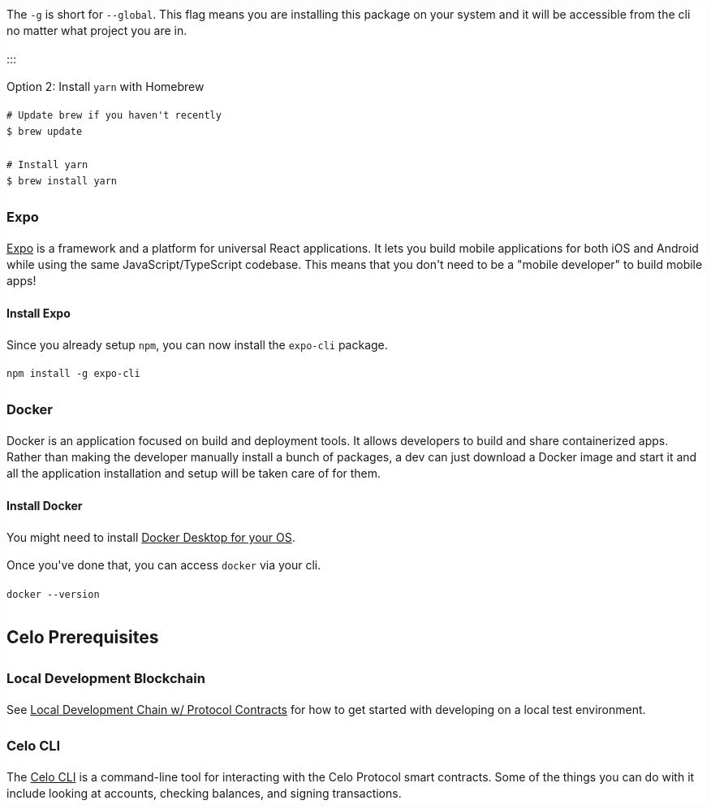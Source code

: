 The `-g` is short for `--global`. This flag means you are installing this package on your system and it will be accessible from the cli no matter what project you are in.

:::

Option 2: Install `yarn` with Homebrew

```shell
# Update brew if you haven't recently
$ brew update

# Install yarn
$ brew install yarn
```

### Expo

[Expo](https://expo.dev/) is a framework and a platform for universal React applications. It lets you build mobile applications for both iOS and Android while using the same JavaScript/TypeScript codebase. This means that you don't need to be a "mobile developer" to build mobile apps!

#### Install Expo

Since you already setup `npm`, you can now install the `expo-cli` package.

```shell
npm install -g expo-cli
```

### Docker

Docker is an application focused on build and deployment tools. It allows developers to build and share containerized apps. Rather than making the developer manually install a bunch of packages, a dev can just download a Docker image and start it and all the application installation and setup will be taken care of for them.

#### Install Docker

You might need to install [Docker Desktop for your OS](https://docs.docker.com/get-docker/).

Once you've done that, you can access `docker` via your cli.

```shell
docker --version
```

## Celo Prerequisites

### Local Development Blockchain

See [Local Development Chain w/ Protocol Contracts](/developer/setup/development-chain) for how to get started with developing on a local test environment.

### Celo CLI

The [Celo CLI](/cli/) is a command-line tool for interacting with the Celo Protocol smart contracts. Some of the things you can do with it include looking at accounts, checking balances, and signing transactions.
